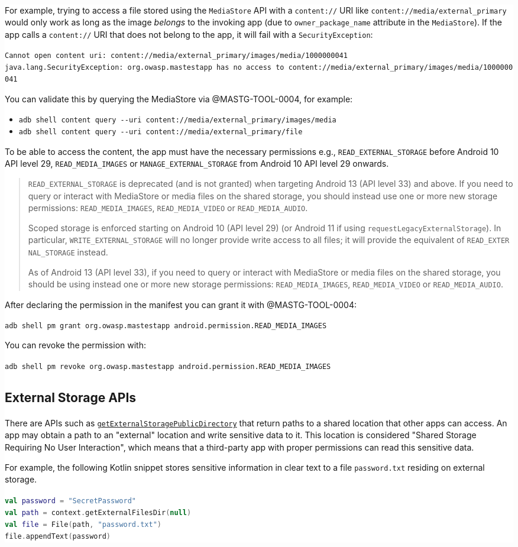 For example, trying to access a file stored using the `MediaStore` API with a `content://` URI like `content://media/external_primary` would only work as long as the image _belongs_ to the invoking app (due to `owner_package_name` attribute in the `MediaStore`). If the app calls a `content://` URI that does not belong to the app, it will fail with a `SecurityException`:

```sh
Cannot open content uri: content://media/external_primary/images/media/1000000041
java.lang.SecurityException: org.owasp.mastestapp has no access to content://media/external_primary/images/media/1000000041
```

You can validate this by querying the MediaStore via @MASTG-TOOL-0004, for example:

- `adb shell content query --uri content://media/external_primary/images/media`
- `adb shell content query --uri content://media/external_primary/file`

To be able to access the content, the app must have the necessary permissions e.g., `READ_EXTERNAL_STORAGE` before Android 10 API level 29, `READ_MEDIA_IMAGES` or `MANAGE_EXTERNAL_STORAGE` from Android 10 API level 29 onwards.

> `READ_EXTERNAL_STORAGE` is deprecated (and is not granted) when targeting Android 13 (API level 33) and above. If you need to query or interact with MediaStore or media files on the shared storage, you should instead use one or more new storage permissions: `READ_MEDIA_IMAGES`, `READ_MEDIA_VIDEO` or `READ_MEDIA_AUDIO`.
>
> Scoped storage is enforced starting on Android 10 (API level 29) (or Android 11 if using `requestLegacyExternalStorage`). In particular, `WRITE_EXTERNAL_STORAGE` will no longer provide write access to all files; it will provide the equivalent of `READ_EXTERNAL_STORAGE` instead.
>
> As of Android 13 (API level 33), if you need to query or interact with MediaStore or media files on the shared storage, you should be using instead one or more new storage permissions: `READ_MEDIA_IMAGES`, `READ_MEDIA_VIDEO` or `READ_MEDIA_AUDIO`.

After declaring the permission in the manifest you can grant it with @MASTG-TOOL-0004:

```sh
adb shell pm grant org.owasp.mastestapp android.permission.READ_MEDIA_IMAGES
```

You can revoke the permission with:

```sh
adb shell pm revoke org.owasp.mastestapp android.permission.READ_MEDIA_IMAGES
```

## External Storage APIs

There are APIs such as [`getExternalStoragePublicDirectory`](https://developer.android.com/reference/kotlin/android/os/Environment#getExternalStoragePublicDirectory(kotlin.String)) that return paths to a shared location that other apps can access. An app may obtain a path to an "external" location and write sensitive data to it. This location is considered "Shared Storage Requiring No User Interaction", which means that a third-party app with proper permissions can read this sensitive data.

For example, the following Kotlin snippet stores sensitive information in clear text to a file `password.txt` residing on external storage.

```kotlin
val password = "SecretPassword"
val path = context.getExternalFilesDir(null)
val file = File(path, "password.txt")
file.appendText(password)
```

